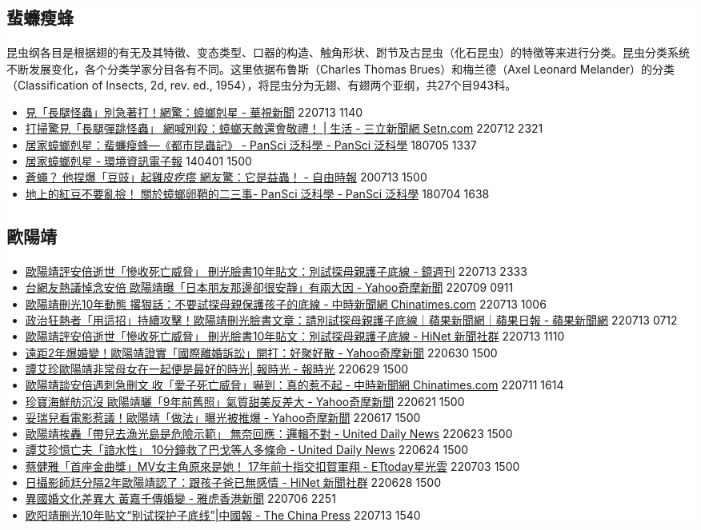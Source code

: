 ## 蜚蠊瘦蜂

昆虫纲各目是根据翅的有无及其特徵、变态类型、口器的构造、触角形状、跗节及古昆虫（化石昆虫）的特徵等来进行分类。昆虫分类系统不断发展变化，各个分类学家分目各有不同。这里依据布鲁斯（Charles Thomas Brues）和梅兰德（Axel Leonard Melander）的分类（Classification of Insects, 2d, rev. ed., 1954），将昆虫分为无翅、有翅两个亚纲，共27个目943科。
- [見「長腿怪蟲」別急著打！網驚：蟑螂剋星 - 華視新聞](https://news.cts.com.tw/cts/life/202207/202207132085531.html "見「長腿怪蟲」別急著打！網驚：蟑螂剋星 - 華視新聞") 220713 1140
- [打掃驚見「長腿彈跳怪蟲」 網喊別殺：蟑螂天敵還會敬禮！ | 生活 - 三立新聞網 Setn.com](https://www.setn.com/m/news.aspx?newsid=1144750 "打掃驚見「長腿彈跳怪蟲」 網喊別殺：蟑螂天敵還會敬禮！ | 生活 - 三立新聞網 Setn.com") 220712 2321
- [居家蟑螂剋星：蜚蠊瘦蜂—《都市昆蟲記》 - PanSci 泛科學 - PanSci 泛科學](https://pansci.asia/archives/104678 "居家蟑螂剋星：蜚蠊瘦蜂—《都市昆蟲記》 - PanSci 泛科學 - PanSci 泛科學") 180705 1337
- [居家蟑螂剋星 - 環境資訊電子報](https://e-info.org.tw/node/98284 "居家蟑螂剋星 - 環境資訊電子報") 140401 1500
- [蒼蠅？ 他捏爆「豆豉」起雞皮疙瘩 網友驚：它是益蟲！ - 自由時報](https://news.ltn.com.tw/news/life/breakingnews/3227140 "蒼蠅？ 他捏爆「豆豉」起雞皮疙瘩 網友驚：它是益蟲！ - 自由時報") 200713 1500
- [地上的紅豆不要亂撿！ 關於蟑螂卵鞘的二三事- PanSci 泛科學 - PanSci 泛科學](https://pansci.asia/archives/84983 "地上的紅豆不要亂撿！ 關於蟑螂卵鞘的二三事- PanSci 泛科學 - PanSci 泛科學") 180704 1638

## 歐陽靖


- [歐陽靖評安倍逝世「慘收死亡威脅」 刪光臉書10年貼文：別試探母親護子底線 - 鏡週刊](https://www.mirrormedia.mg/story/20220713edi013/ "歐陽靖評安倍逝世「慘收死亡威脅」 刪光臉書10年貼文：別試探母親護子底線 - 鏡週刊") 220713 2333
- [台網友熱議悼念安倍 歐陽靖曝「日本朋友那邊卻很安靜」有兩大因 - Yahoo奇摩新聞](https://tw.news.yahoo.com/%E5%8F%B0%E7%B6%B2%E5%8F%8B%E8%B8%B4%E8%BA%8D%E6%82%BC%E5%BF%B5%E5%AE%89%E5%80%8D-%E6%AD%90%E9%99%BD%E9%9D%96%E6%9B%9D-%E6%97%A5%E6%9C%AC%E6%9C%8B%E5%8F%8B%E9%82%A3%E9%82%8A%E5%8D%BB%E5%BE%88%E5%AE%89%E9%9D%9C-%E6%9C%89%E5%85%A9%E5%A4%A7%E5%9B%A0-005850719.html "台網友熱議悼念安倍 歐陽靖曝「日本朋友那邊卻很安靜」有兩大因 - Yahoo奇摩新聞") 220709 0911
- [歐陽靖刪光10年動態 撂狠話：不要試探母親保護孩子的底線 - 中時新聞網 Chinatimes.com](https://www.chinatimes.com/realtimenews/20220713001348-260404?ctrack=pc_main_recmd_p05 "歐陽靖刪光10年動態 撂狠話：不要試探母親保護孩子的底線 - 中時新聞網 Chinatimes.com") 220713 1006
- [政治狂熱者「用這招」持續攻擊！歐陽靖刪光臉書文章：請別試探母親護子底線｜蘋果新聞網｜蘋果日報 - 蘋果新聞網](https://tw.appledaily.com/entertainment/20220713/6E6390ECCB5AD40D157F667DB8 "政治狂熱者「用這招」持續攻擊！歐陽靖刪光臉書文章：請別試探母親護子底線｜蘋果新聞網｜蘋果日報 - 蘋果新聞網") 220713 0712
- [歐陽靖評安倍逝世「慘收死亡威脅」 刪光臉書10年貼文：別試探母親護子底線 - HiNet 新聞社群](https://times.hinet.net/picNews/24019747 "歐陽靖評安倍逝世「慘收死亡威脅」 刪光臉書10年貼文：別試探母親護子底線 - HiNet 新聞社群") 220713 1110
- [遠距2年爆婚變！歐陽靖證實「國際離婚訴訟」開打：好聚好散 - Yahoo奇摩新聞](https://tw.news.yahoo.com/%E9%81%A0%E8%B7%9D2%E5%B9%B4%E7%88%86%E5%A9%9A%E8%AE%8A-%E6%AD%90%E9%99%BD%E9%9D%96%E8%AD%89%E5%AF%A6-%E5%9C%8B%E9%9A%9B%E9%9B%A2%E5%A9%9A%E8%A8%B4%E8%A8%9F-%E9%96%8B%E6%89%93-%E5%A5%BD%E8%81%9A%E5%A5%BD%E6%95%A3-050248588.html "遠距2年爆婚變！歐陽靖證實「國際離婚訴訟」開打：好聚好散 - Yahoo奇摩新聞") 220630 1500
- [譚艾珍歐陽靖非常母女在一起便是最好的時光| 報時光 - 報時光](https://time.udn.com/udntime/story/122834/6424270 "譚艾珍歐陽靖非常母女在一起便是最好的時光| 報時光 - 報時光") 220629 1500
- [歐陽靖談安倍遇刺急刪文 收「愛子死亡威脅」嚇到：真的惹不起 - 中時新聞網 Chinatimes.com](https://www.chinatimes.com/amp/realtimenews/20220711003174-260404 "歐陽靖談安倍遇刺急刪文 收「愛子死亡威脅」嚇到：真的惹不起 - 中時新聞網 Chinatimes.com") 220711 1614
- [珍寶海鮮舫沉沒 歐陽靖曬「9年前舊照」氣質甜美反差大 - Yahoo奇摩新聞](https://tw.news.yahoo.com/%E7%8F%8D%E5%AF%B6%E6%B5%B7%E9%AE%AE%E8%88%AB%E6%B2%89%E6%B2%92-%E6%AD%90%E9%99%BD%E9%9D%96%E6%9B%AC-9%E5%B9%B4%E5%89%8D%E8%88%8A%E7%85%A7-%E6%B0%A3%E8%B3%AA%E7%94%9C%E7%BE%8E%E5%8F%8D%E5%B7%AE%E5%A4%A7-073528083.html "珍寶海鮮舫沉沒 歐陽靖曬「9年前舊照」氣質甜美反差大 - Yahoo奇摩新聞") 220621 1500
- [妥瑞兒看電影惹議！歐陽靖「做法」曝光被推爆 - Yahoo奇摩新聞](https://tw.news.yahoo.com/%E5%A6%A5%E7%91%9E%E5%85%92%E7%9C%8B%E9%9B%BB%E5%BD%B1%E6%83%B9%E8%AD%B0-%E6%AD%90%E9%99%BD%E9%9D%96-%E5%81%9A%E6%B3%95-%E6%9B%9D%E5%85%89%E8%A2%AB%E6%8E%A8%E7%88%86-144653703.html "妥瑞兒看電影惹議！歐陽靖「做法」曝光被推爆 - Yahoo奇摩新聞") 220617 1500
- [歐陽靖挨轟「帶兒去漁光島是危險示範」 無奈回應：邏輯不對 - United Daily News](https://stars.udn.com/star/story/10089/6409855 "歐陽靖挨轟「帶兒去漁光島是危險示範」 無奈回應：邏輯不對 - United Daily News") 220623 1500
- [譚艾珍憶亡夫「諳水性」 10分鐘救了巴戈等人多條命 - United Daily News](https://stars.udn.com/star/story/10091/6411770 "譚艾珍憶亡夫「諳水性」 10分鐘救了巴戈等人多條命 - United Daily News") 220624 1500
- [蔡健雅「首座金曲獎」MV女主角原來是她！ 17年前十指交扣賀軍翔 - ETtoday星光雲](https://star.ettoday.net/news/2286265 "蔡健雅「首座金曲獎」MV女主角原來是她！ 17年前十指交扣賀軍翔 - ETtoday星光雲") 220703 1500
- [日攝影師尪分隔2年歐陽靖認了：跟孩子爸已無感情 - HiNet 新聞社群](https://times.hinet.net/news/23993633 "日攝影師尪分隔2年歐陽靖認了：跟孩子爸已無感情 - HiNet 新聞社群") 220628 1500
- [異國婚文化差異大 黃嘉千傳婚變 - 雅虎香港新聞](https://hk.news.yahoo.com/%E7%95%B0%E5%9C%8B%E5%A9%9A%E6%96%87%E5%8C%96%E5%B7%AE%E7%95%B0%E5%A4%A7-%E9%BB%83%E5%98%89%E5%8D%83%E5%82%B3%E5%A9%9A%E8%AE%8A-041545112.html "異國婚文化差異大 黃嘉千傳婚變 - 雅虎香港新聞") 220706 2251
- [欧阳靖删光10年贴文“别试探护子底线”|中國報 - The China Press](https://www.chinapress.com.my/20220713/%E6%AC%A7%E9%98%B3%E9%9D%96%E5%88%A0%E5%85%8910%E5%B9%B4%E8%B4%B4%E6%96%87-%E5%88%AB%E8%AF%95%E6%8E%A2%E6%8A%A4%E5%AD%90%E5%BA%95%E7%BA%BF/ "欧阳靖删光10年贴文“别试探护子底线”|中國報 - The China Press") 220713 1540